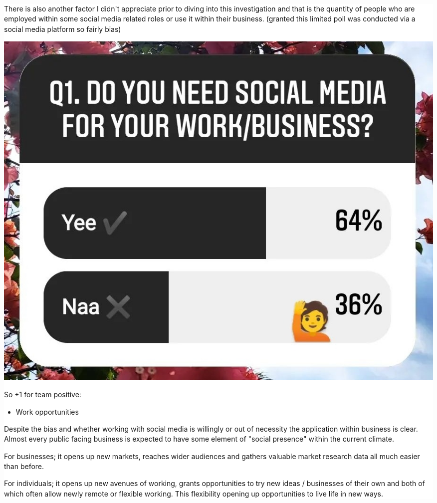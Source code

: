 There is also another factor I didn't appreciate prior to diving into this investigation and that is the quantity of people who are employed within some social media related roles or use it within their business. (granted this limited poll was conducted via a social media platform so fairly bias)

![Social media work poll](./images/Q1-responses.jpg)

So +1 for team positive:

- Work opportunities

Despite the bias and whether working with social media is willingly or out of necessity the application within business is clear. Almost every public facing business is expected to have some element of "social presence" within the current climate.

For businesses; it opens up new markets, reaches wider audiences and gathers valuable market research data all much easier than before.

For individuals; it opens up new avenues of working, grants opportunities to try new ideas / businesses of their own and both of which often allow newly remote or flexible working. This flexibility opening up opportunities to live life in new ways.
